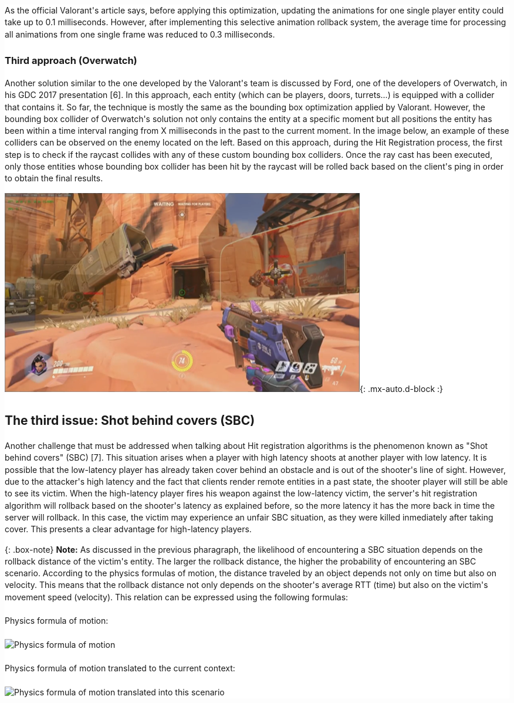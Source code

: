 As the official Valorant's article says, before applying this optimization, updating the animations for one single player entity could take up to 0.1 milliseconds. However, after implementing this selective animation rollback system, the average time for processing all animations from one single frame was reduced to 0.3 milliseconds.

### Third approach (Overwatch)
Another solution similar to the one developed by the Valorant's team is discussed by Ford, one of the developers of Overwatch, in his GDC 2017 presentation [6]. In this approach, each entity (which can be players, doors, turrets...) is equipped with a collider that contains it. So far, the technique is mostly the same as the bounding box optimization applied by Valorant. However, the bounding box collider of Overwatch's solution not only contains the entity at a specific moment but all positions the entity has been within a time interval ranging from X milliseconds in the past to the current moment. In the image below, an example of these colliders can be observed on the enemy located on the left. Based on this approach, during the Hit Registration process, the first step is to check if the raycast collides with any of these custom bounding box colliders. Once the ray cast has been executed, only those entities whose bounding box collider has been hit by the raycast will be rolled back based on the client's ping in order to obtain the final results.

![Custom bounding box collider in Overwatch](/assets/img/HitReg/overwatch-custom-bounding-box-collider.png){: .mx-auto.d-block :}

## The third issue: Shot behind covers (SBC)
Another challenge that must be addressed when talking about Hit registration algorithms is the phenomenon known as "Shot behind covers" (SBC) [7]. This situation arises when a player with high latency shoots at another player with low latency. It is possible that the low-latency player has already taken cover behind an obstacle and is out of the shooter's line of sight. However, due to the attacker's high latency and the fact that clients render remote entities in a past state, the shooter player will still be able to see its victim. When the high-latency player fires his weapon against the low-latency victim, the server's hit registration algorithm will rollback based on the shooter's latency as explained before, so the more latency it has the more back in time the server will rollback. In this case, the victim may experience an unfair SBC situation, as they were killed inmediately after taking cover. This presents a clear advantage for high-latency players.

{: .box-note}
**Note:** As discussed in the previous pharagraph, the likelihood of encountering a SBC situation depends on the rollback distance of the victim's entity. The larger the rollback distance, the higher the probability of encountering an SBC scenario. According to the physics formulas of motion, the distance traveled by an object depends not only on time but also on velocity. This means that the rollback distance not only depends on the shooter's average RTT (time) but also on the victim's movement speed (velocity). This relation can be expressed using the following formulas: <br/><br/>Physics formula of motion:<br/><br/>![Physics formula of motion](https://latex.codecogs.com/svg.image?&space;S=S_0&plus;v*t)<br/><br/>Physics formula of motion translated to the current context:<br/><br/>![Physics formula of motion translated into this scenario](https://latex.codecogs.com/svg.image?&space;RollbackDistance=currentPosition&plus;victimsVelocity*ShootersAverageRTT)
